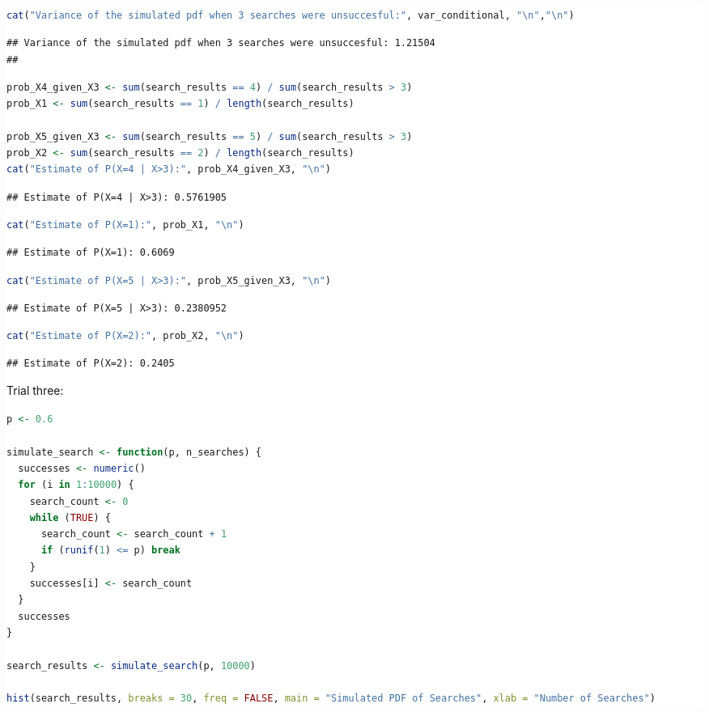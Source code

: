 ``` r
cat("Variance of the simulated pdf when 3 searches were unsuccesful:", var_conditional, "\n","\n")
```

    ## Variance of the simulated pdf when 3 searches were unsuccesful: 1.21504 
    ## 

``` r
prob_X4_given_X3 <- sum(search_results == 4) / sum(search_results > 3)
prob_X1 <- sum(search_results == 1) / length(search_results)

prob_X5_given_X3 <- sum(search_results == 5) / sum(search_results > 3)
prob_X2 <- sum(search_results == 2) / length(search_results)
cat("Estimate of P(X=4 | X>3):", prob_X4_given_X3, "\n")
```

    ## Estimate of P(X=4 | X>3): 0.5761905

``` r
cat("Estimate of P(X=1):", prob_X1, "\n")
```

    ## Estimate of P(X=1): 0.6069

``` r
cat("Estimate of P(X=5 | X>3):", prob_X5_given_X3, "\n")
```

    ## Estimate of P(X=5 | X>3): 0.2380952

``` r
cat("Estimate of P(X=2):", prob_X2, "\n")
```

    ## Estimate of P(X=2): 0.2405

Trial three:

``` r
p <- 0.6

simulate_search <- function(p, n_searches) {
  successes <- numeric()
  for (i in 1:10000) {
    search_count <- 0
    while (TRUE) {
      search_count <- search_count + 1
      if (runif(1) <= p) break 
    }
    successes[i] <- search_count
  }
  successes
}

search_results <- simulate_search(p, 10000)

hist(search_results, breaks = 30, freq = FALSE, main = "Simulated PDF of Searches", xlab = "Number of Searches")
```
